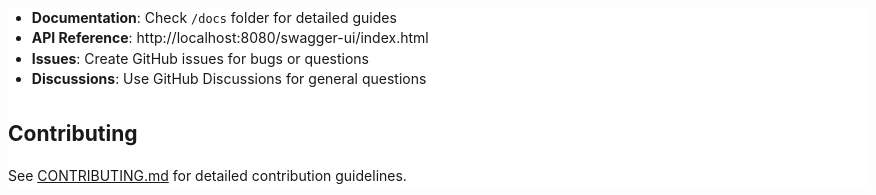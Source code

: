 - **Documentation**: Check `/docs` folder for detailed guides
- **API Reference**: http://localhost:8080/swagger-ui/index.html
- **Issues**: Create GitHub issues for bugs or questions
- **Discussions**: Use GitHub Discussions for general questions

## Contributing

See [CONTRIBUTING.md](CONTRIBUTING.md) for detailed contribution guidelines.